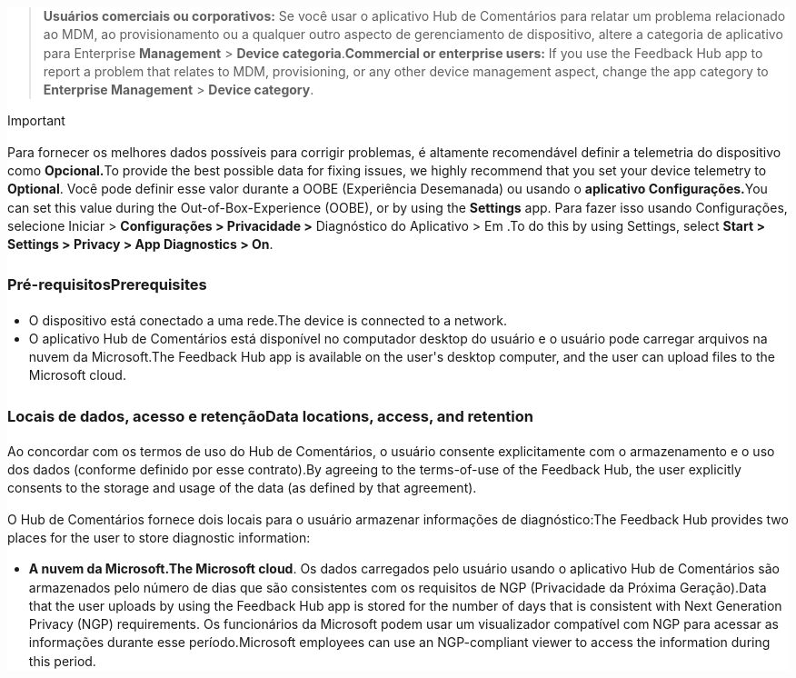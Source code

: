 > <span data-ttu-id="c41ca-156">**Usuários comerciais ou corporativos:** Se você usar o aplicativo Hub de Comentários para relatar um problema relacionado ao MDM, ao provisionamento ou a qualquer outro aspecto de gerenciamento de dispositivo, altere a categoria de aplicativo para Enterprise **Management**  >  **Device categoria**.</span><span class="sxs-lookup"><span data-stu-id="c41ca-156">**Commercial or enterprise users:** If you use the Feedback Hub app to report a problem that relates to MDM, provisioning, or any other device management aspect, change the app category to **Enterprise Management** > **Device category**.</span></span>

>[!IMPORTANT]
> <span data-ttu-id="c41ca-157">Para fornecer os melhores dados possíveis para corrigir problemas, é altamente recomendável definir a telemetria do dispositivo como **Opcional.**</span><span class="sxs-lookup"><span data-stu-id="c41ca-157">To provide the best possible data for fixing issues, we highly recommend that you set your device telemetry to **Optional**.</span></span> <span data-ttu-id="c41ca-158">Você pode definir esse valor durante a OOBE (Experiência Desemanada) ou usando o **aplicativo Configurações.**</span><span class="sxs-lookup"><span data-stu-id="c41ca-158">You can set this value during the Out-of-Box-Experience (OOBE), or by using the **Settings** app.</span></span> <span data-ttu-id="c41ca-159">Para fazer isso usando Configurações, selecione Iniciar > **Configurações > Privacidade >** Diagnóstico do Aplicativo > Em .</span><span class="sxs-lookup"><span data-stu-id="c41ca-159">To do this by using Settings, select **Start > Settings > Privacy > App Diagnostics > On**.</span></span>
### <a name="prerequisites"></a><span data-ttu-id="c41ca-160">Pré-requisitos</span><span class="sxs-lookup"><span data-stu-id="c41ca-160">Prerequisites</span></span>

- <span data-ttu-id="c41ca-161">O dispositivo está conectado a uma rede.</span><span class="sxs-lookup"><span data-stu-id="c41ca-161">The device is connected to a network.</span></span>
- <span data-ttu-id="c41ca-162">O aplicativo Hub de Comentários está disponível no computador desktop do usuário e o usuário pode carregar arquivos na nuvem da Microsoft.</span><span class="sxs-lookup"><span data-stu-id="c41ca-162">The Feedback Hub app is available on the user's desktop computer, and the user can upload files to the Microsoft cloud.</span></span>

### <a name="data-locations-access-and-retention"></a><span data-ttu-id="c41ca-163">Locais de dados, acesso e retenção</span><span class="sxs-lookup"><span data-stu-id="c41ca-163">Data locations, access, and retention</span></span>

<span data-ttu-id="c41ca-164">Ao concordar com os termos de uso do Hub de Comentários, o usuário consente explicitamente com o armazenamento e o uso dos dados (conforme definido por esse contrato).</span><span class="sxs-lookup"><span data-stu-id="c41ca-164">By agreeing to the terms-of-use of the Feedback Hub, the user explicitly consents to the storage and usage of the data (as defined by that agreement).</span></span>

<span data-ttu-id="c41ca-165">O Hub de Comentários fornece dois locais para o usuário armazenar informações de diagnóstico:</span><span class="sxs-lookup"><span data-stu-id="c41ca-165">The Feedback Hub provides two places for the user to store diagnostic information:</span></span>

- <span data-ttu-id="c41ca-166">**A nuvem da Microsoft.**</span><span class="sxs-lookup"><span data-stu-id="c41ca-166">**The Microsoft cloud**.</span></span> <span data-ttu-id="c41ca-167">Os dados carregados pelo usuário usando o aplicativo Hub de Comentários são armazenados pelo número de dias que são consistentes com os requisitos de NGP (Privacidade da Próxima Geração).</span><span class="sxs-lookup"><span data-stu-id="c41ca-167">Data that the user uploads by using the Feedback Hub app is stored for the number of days that is consistent with Next Generation Privacy (NGP) requirements.</span></span> <span data-ttu-id="c41ca-168">Os funcionários da Microsoft podem usar um visualizador compatível com NGP para acessar as informações durante esse período.</span><span class="sxs-lookup"><span data-stu-id="c41ca-168">Microsoft employees can use an NGP-compliant viewer to access the information during this period.</span></span>
